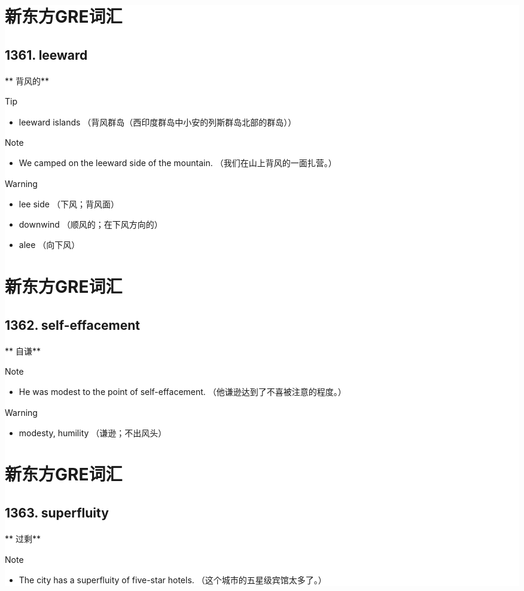 # 新东方GRE词汇

## 1361. leeward

** 背风的**

> [!TIP]
>
> - leeward islands （背风群岛（西印度群岛中小安的列斯群岛北部的群岛））
>

> [!NOTE]
>
> - We camped on the leeward side of the mountain. （我们在山上背风的一面扎营。）
>

> [!WARNING]
>
> - lee side （下风；背风面）
>
> - downwind （顺风的；在下风方向的）
>
> - alee （向下风）
>

# 新东方GRE词汇

## 1362. self-effacement

** 自谦**

> [!NOTE]
>
> - He was modest to the point of self-effacement. （他谦逊达到了不喜被注意的程度。）
>

> [!WARNING]
>
> - modesty, humility （谦逊；不出风头）
>

# 新东方GRE词汇

## 1363. superfluity

** 过剩**

> [!NOTE]
>
> - The city has a superfluity of five-star hotels. （这个城市的五星级宾馆太多了。）
>
